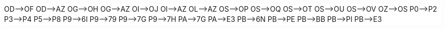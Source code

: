OD-->OF
OD-->AZ
OG-->OH
OG-->AZ
OI-->OJ
OI-->AZ
OL-->AZ
OS-->OP
OS-->OQ
OS-->OT
OS-->OU
OS-->OV
OZ-->OS
P0-->P2
P3-->P4
P5-->P8
P9-->6I
P9-->79
P9-->7G
P9-->7H
PA-->7G
PA-->E3
PB-->6N
PB-->PE
PB-->BB
PB-->PI
PB-->E3
